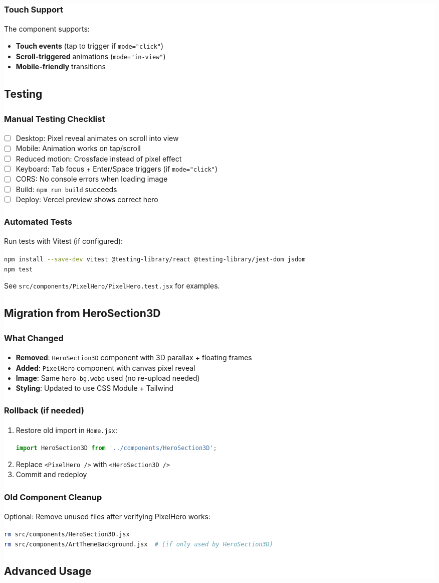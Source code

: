 ### Touch Support
The component supports:
- **Touch events** (tap to trigger if `mode="click"`)
- **Scroll-triggered** animations (`mode="in-view"`)
- **Mobile-friendly** transitions

## Testing

### Manual Testing Checklist
- [ ] Desktop: Pixel reveal animates on scroll into view
- [ ] Mobile: Animation works on tap/scroll
- [ ] Reduced motion: Crossfade instead of pixel effect
- [ ] Keyboard: Tab focus + Enter/Space triggers (if `mode="click"`)
- [ ] CORS: No console errors when loading image
- [ ] Build: `npm run build` succeeds
- [ ] Deploy: Vercel preview shows correct hero

### Automated Tests
Run tests with Vitest (if configured):
```bash
npm install --save-dev vitest @testing-library/react @testing-library/jest-dom jsdom
npm test
```

See `src/components/PixelHero/PixelHero.test.jsx` for examples.

## Migration from HeroSection3D

### What Changed
- **Removed**: `HeroSection3D` component with 3D parallax + floating frames
- **Added**: `PixelHero` component with canvas pixel reveal
- **Image**: Same `hero-bg.webp` used (no re-upload needed)
- **Styling**: Updated to use CSS Module + Tailwind

### Rollback (if needed)
1. Restore old import in `Home.jsx`:
   ```jsx
   import HeroSection3D from '../components/HeroSection3D';
   ```
2. Replace `<PixelHero />` with `<HeroSection3D />`
3. Commit and redeploy

### Old Component Cleanup
Optional: Remove unused files after verifying PixelHero works:
```bash
rm src/components/HeroSection3D.jsx
rm src/components/ArtThemeBackground.jsx  # (if only used by HeroSection3D)
```

## Advanced Usage
